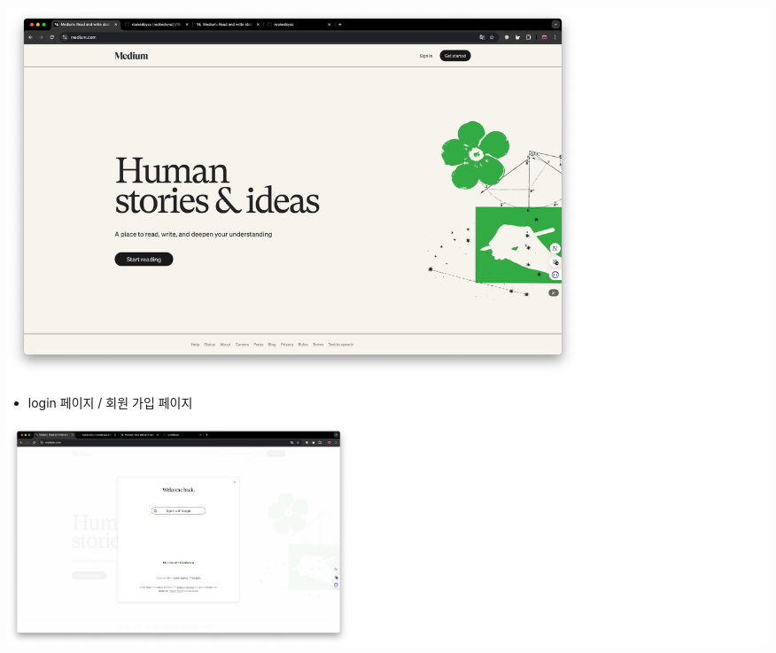 <img src="./img/index.png" width="75%">

- login 페이지 / 회원 가입 페이지

<div style="display: flex; justify-content: space-between;">
  <img src="./img/login.png" width="45%">
